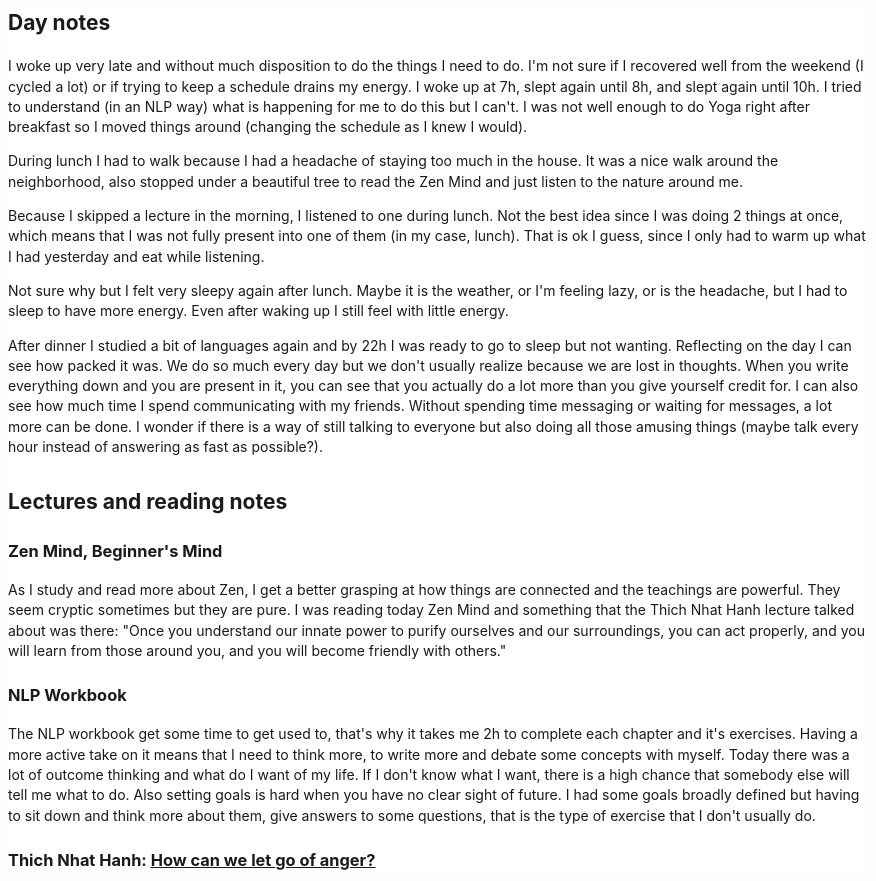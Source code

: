 ## Day notes

I woke up very late and without much disposition to do the things I need to do. I'm not sure if I recovered well from the weekend (I cycled a lot) or if trying to keep a schedule drains my energy. I woke up at 7h, slept again until 8h, and slept again until 10h. I tried to understand (in an NLP way) what is happening for me to do this but I can't. I was not well enough to do Yoga right after breakfast so I moved things around (changing the schedule as I knew I would).

During lunch I had to walk because I had a headache of staying too much in the house. It was a nice walk around the neighborhood, also stopped under a beautiful tree to read the Zen Mind and just listen to the nature around me.

Because I skipped a lecture in the morning, I listened to one during lunch. Not the best idea since I was doing 2 things at once, which means that I was not fully present into one of them (in my case, lunch). That is ok I guess, since I only had to warm up what I had yesterday and eat while listening. 

Not sure why but I felt very sleepy again after lunch. Maybe it is the weather, or I'm feeling lazy, or is the headache, but I had to sleep to have more energy. Even after waking up I still feel with little energy.

After dinner I studied a bit of languages again and by 22h I was ready to go to sleep but not wanting. Reflecting on the day I can see how packed it was. We do so much every day but we don't usually realize because we are lost in thoughts. When you write everything down and you are present in it, you can see that you actually do a lot more than you give yourself credit for. I can also see how much time I spend communicating with my friends. Without spending time messaging or waiting for messages, a lot more can be done. I wonder if there is a way of still talking to everyone but also doing all those amusing things (maybe talk every hour instead of answering as fast as possible?).

## Lectures and reading notes

### Zen Mind, Beginner's Mind

As I study and read more about Zen, I get a better grasping at how things are connected and the teachings are powerful. They seem cryptic sometimes but they are pure. I was reading today Zen Mind and something that the Thich Nhat Hanh lecture talked about was there: "Once you understand our innate power to purify ourselves and our surroundings, you can act properly, and you will learn from those around you, and you will become friendly with others."

### NLP Workbook

The NLP workbook get some time to get used to, that's why it takes me 2h to complete each chapter and it's exercises. Having a more active take on it means that I need to think more, to write more and debate some concepts with myself. Today there was a lot of outcome thinking and what do I want of my life. If I don't know what I want, there is a high chance that somebody else will tell me what to do. Also setting goals is hard when you have no clear sight of future. I had some goals broadly defined but having to sit down and think more about them, give answers to some questions, that is the type of exercise that I don't usually do.

### Thich Nhat Hanh: [How can we let go of anger?](https://www.youtube.com/watch?v=P0WaXnH37uI)
